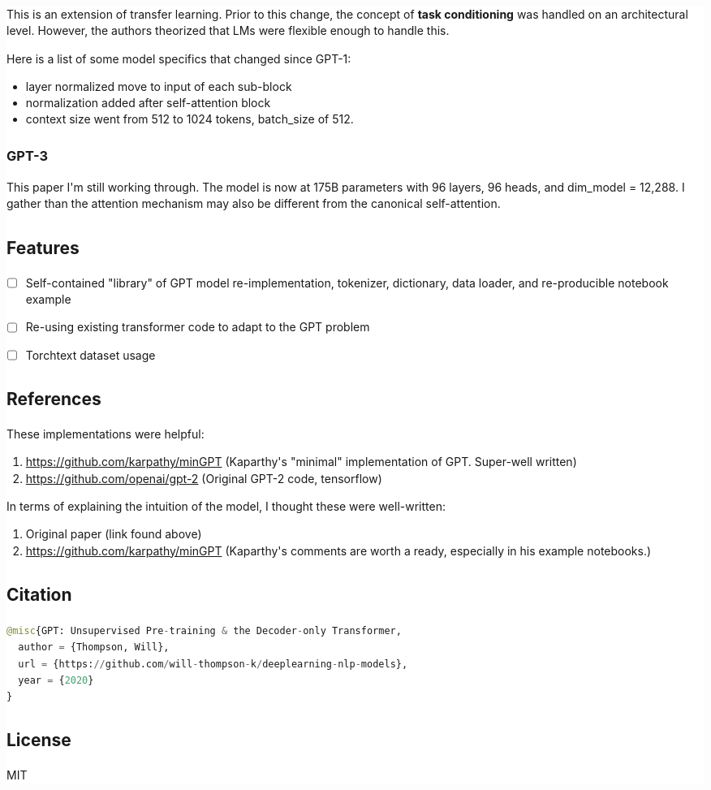 This is an extension of transfer learning. Prior to this change, the concept of **task conditioning** was handled on
an architectural level. However, the authors theorized that LMs were 
flexible enough to handle this. 

Here is a list of some model specifics that changed since GPT-1:
* layer normalized move to input of each sub-block
* normalization added after self-attention block
* context size went from 512 to 1024 tokens, batch_size of 512.

### GPT-3

This paper I'm still working through. The model is now at 175B parameters with
96 layers, 96 heads, and dim_model = 12,288. I gather than the
attention mechanism may also be different from the canonical self-attention. 

## Features

- [ ] Self-contained "library" of GPT model re-implementation, tokenizer, 
dictionary, data loader, and re-producible notebook example
- [ ] Re-using existing transformer code to adapt to the GPT problem
- [ ] Torchtext dataset usage


## References

These implementations were helpful:
1. https://github.com/karpathy/minGPT (Kaparthy's "minimal" implementation of GPT. Super-well written)
2. https://github.com/openai/gpt-2 (Original GPT-2 code, tensorflow)


In terms of explaining the intuition of the model, I thought these were well-written:
1. Original paper (link found above)
2. https://github.com/karpathy/minGPT (Kaparthy's comments are worth a ready, especially in his example notebooks.)


## Citation

```python
@misc{GPT: Unsupervised Pre-training & the Decoder-only Transformer,
  author = {Thompson, Will},
  url = {https://github.com/will-thompson-k/deeplearning-nlp-models},
  year = {2020}
}
```
## License

MIT
